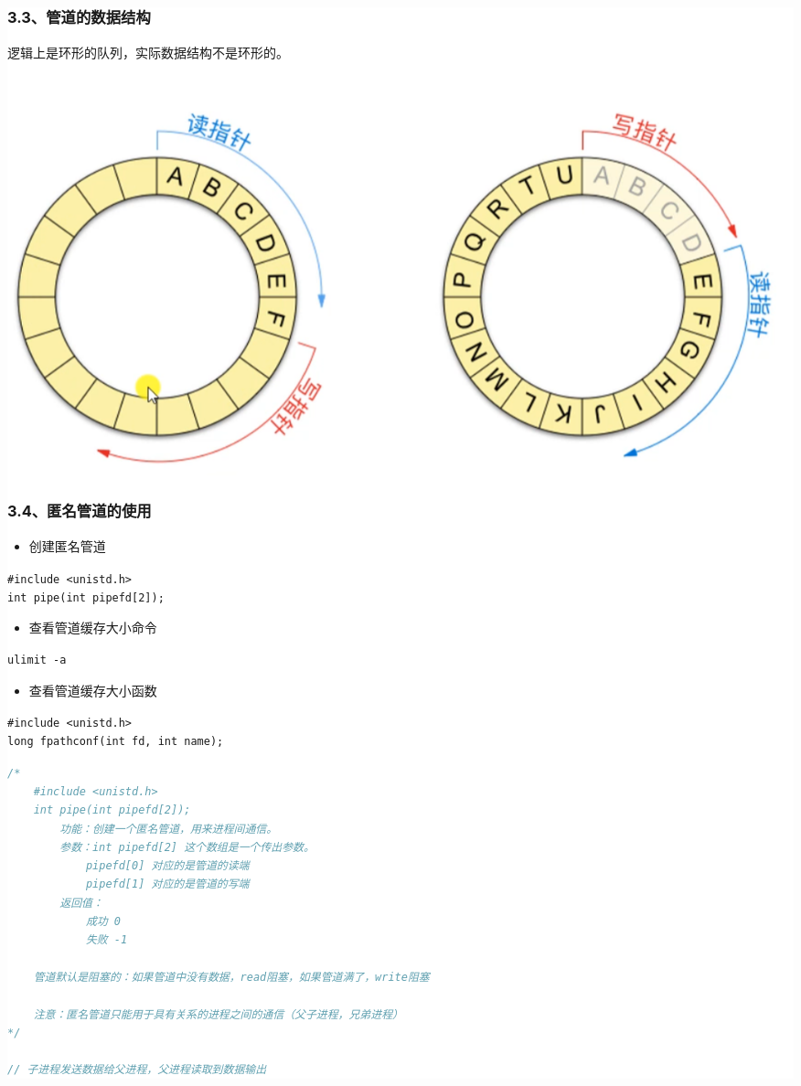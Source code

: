 ### 3.3、管道的数据结构

逻辑上是环形的队列，实际数据结构不是环形的。

![](./imgs/multi_processes4.png)

### 3.4、匿名管道的使用

- 创建匿名管道

```text
#include <unistd.h>
int pipe(int pipefd[2]);
```

- 查看管道缓存大小命令

```text
ulimit -a
```

- 查看管道缓存大小函数

```text
#include <unistd.h>
long fpathconf(int fd, int name);
```

```c++
/*
    #include <unistd.h>
    int pipe(int pipefd[2]);
        功能：创建一个匿名管道，用来进程间通信。
        参数：int pipefd[2] 这个数组是一个传出参数。
            pipefd[0] 对应的是管道的读端
            pipefd[1] 对应的是管道的写端
        返回值：
            成功 0
            失败 -1

    管道默认是阻塞的：如果管道中没有数据，read阻塞，如果管道满了，write阻塞

    注意：匿名管道只能用于具有关系的进程之间的通信（父子进程，兄弟进程）
*/

// 子进程发送数据给父进程，父进程读取到数据输出
```